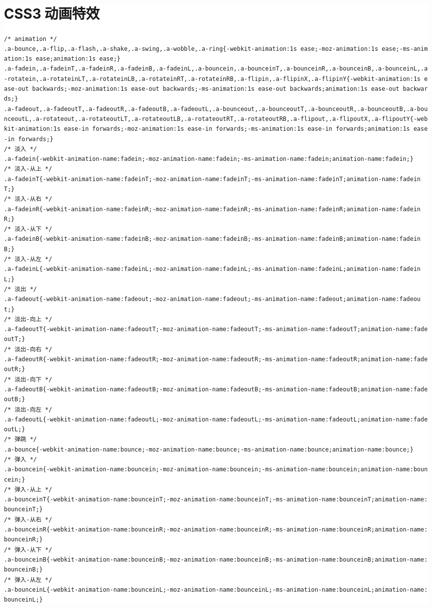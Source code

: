 

# CSS3 动画特效

    /* animation */
	.a-bounce,.a-flip,.a-flash,.a-shake,.a-swing,.a-wobble,.a-ring{-webkit-animation:1s ease;-moz-animation:1s ease;-ms-animation:1s ease;animation:1s ease;}
	.a-fadein,.a-fadeinT,.a-fadeinR,.a-fadeinB,.a-fadeinL,.a-bouncein,.a-bounceinT,.a-bounceinR,.a-bounceinB,.a-bounceinL,.a-rotatein,.a-rotateinLT,.a-rotateinLB,.a-rotateinRT,.a-rotateinRB,.a-flipin,.a-flipinX,.a-flipinY{-webkit-animation:1s ease-out backwards;-moz-animation:1s ease-out backwards;-ms-animation:1s ease-out backwards;animation:1s ease-out backwards;}
	.a-fadeout,.a-fadeoutT,.a-fadeoutR,.a-fadeoutB,.a-fadeoutL,.a-bounceout,.a-bounceoutT,.a-bounceoutR,.a-bounceoutB,.a-bounceoutL,.a-rotateout,.a-rotateoutLT,.a-rotateoutLB,.a-rotateoutRT,.a-rotateoutRB,.a-flipout,.a-flipoutX,.a-flipoutY{-webkit-animation:1s ease-in forwards;-moz-animation:1s ease-in forwards;-ms-animation:1s ease-in forwards;animation:1s ease-in forwards;}
	/* 淡入 */
	.a-fadein{-webkit-animation-name:fadein;-moz-animation-name:fadein;-ms-animation-name:fadein;animation-name:fadein;}
	/* 淡入-从上 */
	.a-fadeinT{-webkit-animation-name:fadeinT;-moz-animation-name:fadeinT;-ms-animation-name:fadeinT;animation-name:fadeinT;}
	/* 淡入-从右 */
	.a-fadeinR{-webkit-animation-name:fadeinR;-moz-animation-name:fadeinR;-ms-animation-name:fadeinR;animation-name:fadeinR;}
	/* 淡入-从下 */
	.a-fadeinB{-webkit-animation-name:fadeinB;-moz-animation-name:fadeinB;-ms-animation-name:fadeinB;animation-name:fadeinB;}
	/* 淡入-从左 */
	.a-fadeinL{-webkit-animation-name:fadeinL;-moz-animation-name:fadeinL;-ms-animation-name:fadeinL;animation-name:fadeinL;}
	/* 淡出 */
	.a-fadeout{-webkit-animation-name:fadeout;-moz-animation-name:fadeout;-ms-animation-name:fadeout;animation-name:fadeout;}
	/* 淡出-向上 */
	.a-fadeoutT{-webkit-animation-name:fadeoutT;-moz-animation-name:fadeoutT;-ms-animation-name:fadeoutT;animation-name:fadeoutT;}
	/* 淡出-向右 */
	.a-fadeoutR{-webkit-animation-name:fadeoutR;-moz-animation-name:fadeoutR;-ms-animation-name:fadeoutR;animation-name:fadeoutR;}
	/* 淡出-向下 */
	.a-fadeoutB{-webkit-animation-name:fadeoutB;-moz-animation-name:fadeoutB;-ms-animation-name:fadeoutB;animation-name:fadeoutB;}
	/* 淡出-向左 */
	.a-fadeoutL{-webkit-animation-name:fadeoutL;-moz-animation-name:fadeoutL;-ms-animation-name:fadeoutL;animation-name:fadeoutL;}
	/* 弹跳 */
	.a-bounce{-webkit-animation-name:bounce;-moz-animation-name:bounce;-ms-animation-name:bounce;animation-name:bounce;}
	/* 弹入 */
	.a-bouncein{-webkit-animation-name:bouncein;-moz-animation-name:bouncein;-ms-animation-name:bouncein;animation-name:bouncein;}
	/* 弹入-从上 */
	.a-bounceinT{-webkit-animation-name:bounceinT;-moz-animation-name:bounceinT;-ms-animation-name:bounceinT;animation-name:bounceinT;}
	/* 弹入-从右 */
	.a-bounceinR{-webkit-animation-name:bounceinR;-moz-animation-name:bounceinR;-ms-animation-name:bounceinR;animation-name:bounceinR;}
	/* 弹入-从下 */
	.a-bounceinB{-webkit-animation-name:bounceinB;-moz-animation-name:bounceinB;-ms-animation-name:bounceinB;animation-name:bounceinB;}
	/* 弹入-从左 */
	.a-bounceinL{-webkit-animation-name:bounceinL;-moz-animation-name:bounceinL;-ms-animation-name:bounceinL;animation-name:bounceinL;}